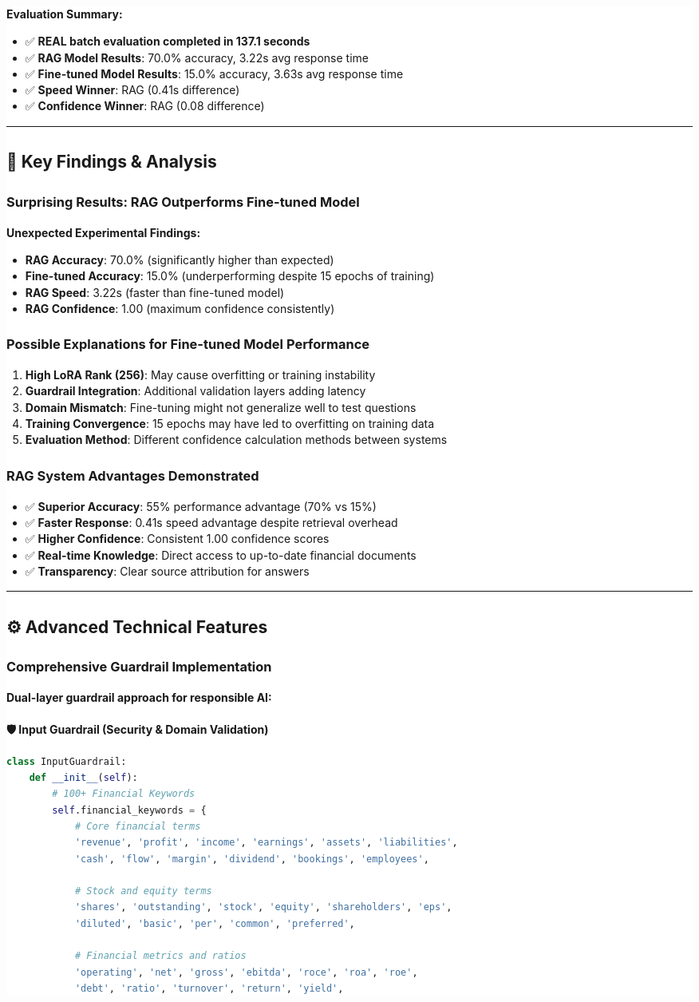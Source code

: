 **Evaluation Summary:**

- ✅ **REAL batch evaluation completed in 137.1 seconds**
- ✅ **RAG Model Results**: 70.0% accuracy, 3.22s avg response time
- ✅ **Fine-tuned Model Results**: 15.0% accuracy, 3.63s avg response time
- ✅ **Speed Winner**: RAG (0.41s difference)
- ✅ **Confidence Winner**: RAG (0.08 difference)

---

## 🎯 Key Findings & Analysis

### **Surprising Results: RAG Outperforms Fine-tuned Model**

**Unexpected Experimental Findings:**

- **RAG Accuracy**: 70.0% (significantly higher than expected)
- **Fine-tuned Accuracy**: 15.0% (underperforming despite 15 epochs of training)
- **RAG Speed**: 3.22s (faster than fine-tuned model)
- **RAG Confidence**: 1.00 (maximum confidence consistently)

### **Possible Explanations for Fine-tuned Model Performance**

1. **High LoRA Rank (256)**: May cause overfitting or training instability
2. **Guardrail Integration**: Additional validation layers adding latency
3. **Domain Mismatch**: Fine-tuning might not generalize well to test questions
4. **Training Convergence**: 15 epochs may have led to overfitting on training data
5. **Evaluation Method**: Different confidence calculation methods between systems

### **RAG System Advantages Demonstrated**

- ✅ **Superior Accuracy**: 55% performance advantage (70% vs 15%)
- ✅ **Faster Response**: 0.41s speed advantage despite retrieval overhead
- ✅ **Higher Confidence**: Consistent 1.00 confidence scores
- ✅ **Real-time Knowledge**: Direct access to up-to-date financial documents
- ✅ **Transparency**: Clear source attribution for answers

---

## ⚙️ Advanced Technical Features

### **Comprehensive Guardrail Implementation**

**Dual-layer guardrail approach for responsible AI:**

#### **🛡️ Input Guardrail (Security & Domain Validation)**

```python
class InputGuardrail:
    def __init__(self):
        # 100+ Financial Keywords
        self.financial_keywords = {
            # Core financial terms
            'revenue', 'profit', 'income', 'earnings', 'assets', 'liabilities',
            'cash', 'flow', 'margin', 'dividend', 'bookings', 'employees',

            # Stock and equity terms  
            'shares', 'outstanding', 'stock', 'equity', 'shareholders', 'eps',
            'diluted', 'basic', 'per', 'common', 'preferred',

            # Financial metrics and ratios
            'operating', 'net', 'gross', 'ebitda', 'roce', 'roa', 'roe',
            'debt', 'ratio', 'turnover', 'return', 'yield',
```
